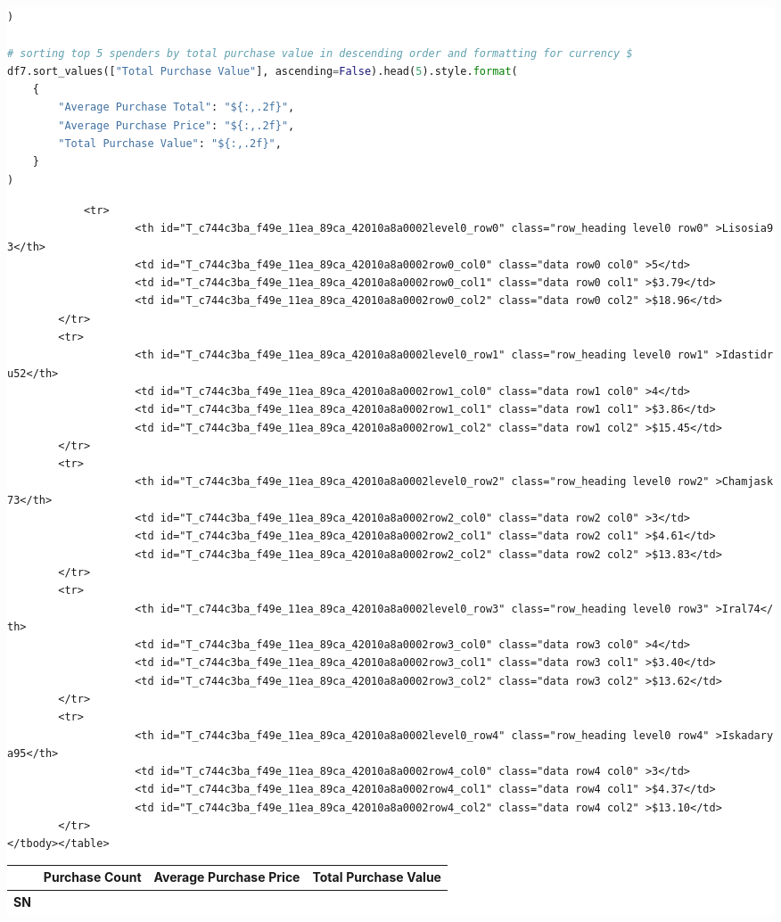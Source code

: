 ```python
)

# sorting top 5 spenders by total purchase value in descending order and formatting for currency $
df7.sort_values(["Total Purchase Value"], ascending=False).head(5).style.format(
    {
        "Average Purchase Total": "${:,.2f}",
        "Average Purchase Price": "${:,.2f}",
        "Total Purchase Value": "${:,.2f}",
    }
)
```




<style  type="text/css" >
</style><table id="T_c744c3ba_f49e_11ea_89ca_42010a8a0002" ><thead>    <tr>        <th class="blank level0" ></th>        <th class="col_heading level0 col0" >Purchase Count</th>        <th class="col_heading level0 col1" >Average Purchase Price</th>        <th class="col_heading level0 col2" >Total Purchase Value</th>    </tr>    <tr>        <th class="index_name level0" >SN</th>        <th class="blank" ></th>        <th class="blank" ></th>        <th class="blank" ></th>    </tr></thead><tbody>
                <tr>
                        <th id="T_c744c3ba_f49e_11ea_89ca_42010a8a0002level0_row0" class="row_heading level0 row0" >Lisosia93</th>
                        <td id="T_c744c3ba_f49e_11ea_89ca_42010a8a0002row0_col0" class="data row0 col0" >5</td>
                        <td id="T_c744c3ba_f49e_11ea_89ca_42010a8a0002row0_col1" class="data row0 col1" >$3.79</td>
                        <td id="T_c744c3ba_f49e_11ea_89ca_42010a8a0002row0_col2" class="data row0 col2" >$18.96</td>
            </tr>
            <tr>
                        <th id="T_c744c3ba_f49e_11ea_89ca_42010a8a0002level0_row1" class="row_heading level0 row1" >Idastidru52</th>
                        <td id="T_c744c3ba_f49e_11ea_89ca_42010a8a0002row1_col0" class="data row1 col0" >4</td>
                        <td id="T_c744c3ba_f49e_11ea_89ca_42010a8a0002row1_col1" class="data row1 col1" >$3.86</td>
                        <td id="T_c744c3ba_f49e_11ea_89ca_42010a8a0002row1_col2" class="data row1 col2" >$15.45</td>
            </tr>
            <tr>
                        <th id="T_c744c3ba_f49e_11ea_89ca_42010a8a0002level0_row2" class="row_heading level0 row2" >Chamjask73</th>
                        <td id="T_c744c3ba_f49e_11ea_89ca_42010a8a0002row2_col0" class="data row2 col0" >3</td>
                        <td id="T_c744c3ba_f49e_11ea_89ca_42010a8a0002row2_col1" class="data row2 col1" >$4.61</td>
                        <td id="T_c744c3ba_f49e_11ea_89ca_42010a8a0002row2_col2" class="data row2 col2" >$13.83</td>
            </tr>
            <tr>
                        <th id="T_c744c3ba_f49e_11ea_89ca_42010a8a0002level0_row3" class="row_heading level0 row3" >Iral74</th>
                        <td id="T_c744c3ba_f49e_11ea_89ca_42010a8a0002row3_col0" class="data row3 col0" >4</td>
                        <td id="T_c744c3ba_f49e_11ea_89ca_42010a8a0002row3_col1" class="data row3 col1" >$3.40</td>
                        <td id="T_c744c3ba_f49e_11ea_89ca_42010a8a0002row3_col2" class="data row3 col2" >$13.62</td>
            </tr>
            <tr>
                        <th id="T_c744c3ba_f49e_11ea_89ca_42010a8a0002level0_row4" class="row_heading level0 row4" >Iskadarya95</th>
                        <td id="T_c744c3ba_f49e_11ea_89ca_42010a8a0002row4_col0" class="data row4 col0" >3</td>
                        <td id="T_c744c3ba_f49e_11ea_89ca_42010a8a0002row4_col1" class="data row4 col1" >$4.37</td>
                        <td id="T_c744c3ba_f49e_11ea_89ca_42010a8a0002row4_col2" class="data row4 col2" >$13.10</td>
            </tr>
    </tbody></table>
